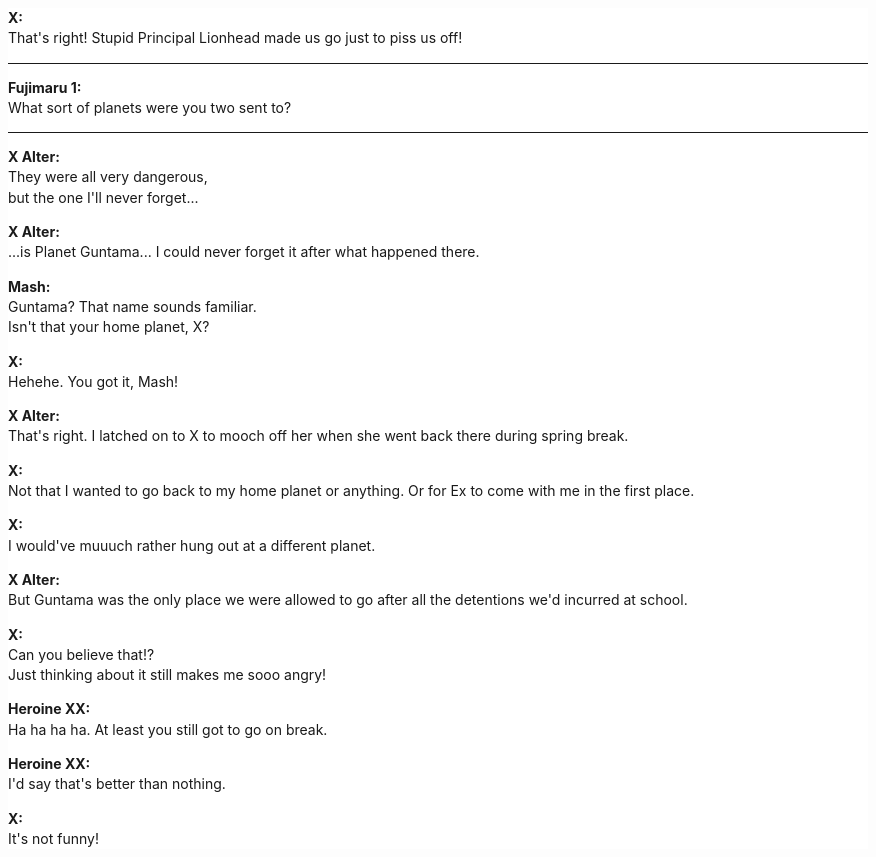    
**X:**   
That's right! Stupid Principal Lionhead made us go just to piss us off!  
  
   
  
---  
  
**Fujimaru 1:**   
What sort of planets were you two sent to?  
  
  
---  
   
**X Alter:**   
They were all very dangerous,  
but the one I'll never forget...  
  
   
**X Alter:**   
...is Planet Guntama... I could never forget it after what happened there.  
  
   
**Mash:**   
Guntama? That name sounds familiar.  
Isn't that your home planet, X?  
  
   
**X:**   
Hehehe. You got it, Mash!  
  
   
**X Alter:**   
That's right. I latched on to X to mooch off her when she went back there during spring break.  
  
   
**X:**   
Not that I wanted to go back to my home planet or anything. Or for Ex to come with me in the first place.  
  
   
**X:**   
I would've muuuch rather hung out at a different planet.  
  
   
**X Alter:**   
But Guntama was the only place we were allowed to go after all the detentions we'd incurred at school.  
  
   
**X:**   
Can you believe that!?  
Just thinking about it still makes me sooo angry!  
  
   
**Heroine XX:**   
Ha ha ha ha. At least you still got to go on break.  
  
   
**Heroine XX:**   
I'd say that's better than nothing.  
  
   
**X:**   
It's not funny!  
  